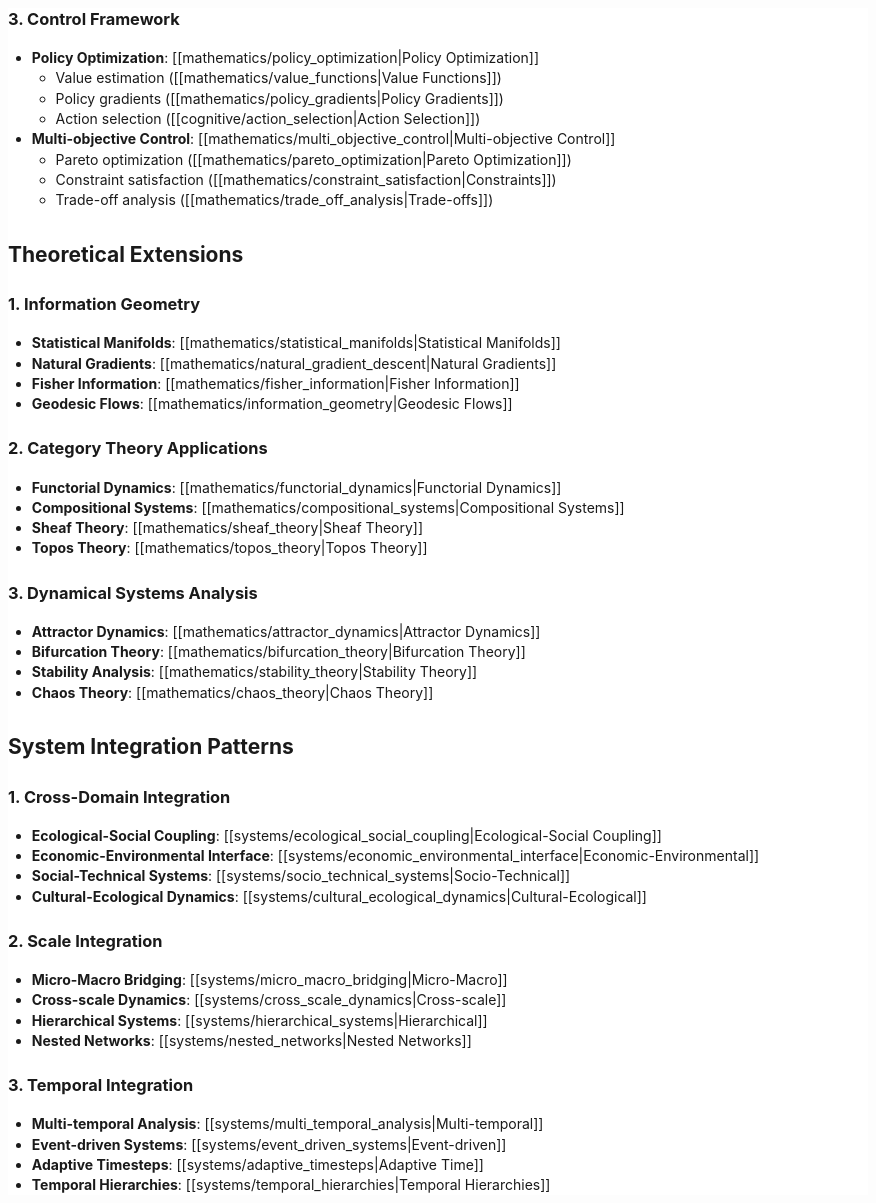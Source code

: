 ### 3. Control Framework
- **Policy Optimization**: [[mathematics/policy_optimization|Policy Optimization]]
  - Value estimation ([[mathematics/value_functions|Value Functions]])
  - Policy gradients ([[mathematics/policy_gradients|Policy Gradients]])
  - Action selection ([[cognitive/action_selection|Action Selection]])
- **Multi-objective Control**: [[mathematics/multi_objective_control|Multi-objective Control]]
  - Pareto optimization ([[mathematics/pareto_optimization|Pareto Optimization]])
  - Constraint satisfaction ([[mathematics/constraint_satisfaction|Constraints]])
  - Trade-off analysis ([[mathematics/trade_off_analysis|Trade-offs]])

## Theoretical Extensions

### 1. Information Geometry
- **Statistical Manifolds**: [[mathematics/statistical_manifolds|Statistical Manifolds]]
- **Natural Gradients**: [[mathematics/natural_gradient_descent|Natural Gradients]]
- **Fisher Information**: [[mathematics/fisher_information|Fisher Information]]
- **Geodesic Flows**: [[mathematics/information_geometry|Geodesic Flows]]

### 2. Category Theory Applications
- **Functorial Dynamics**: [[mathematics/functorial_dynamics|Functorial Dynamics]]
- **Compositional Systems**: [[mathematics/compositional_systems|Compositional Systems]]
- **Sheaf Theory**: [[mathematics/sheaf_theory|Sheaf Theory]]
- **Topos Theory**: [[mathematics/topos_theory|Topos Theory]]

### 3. Dynamical Systems Analysis
- **Attractor Dynamics**: [[mathematics/attractor_dynamics|Attractor Dynamics]]
- **Bifurcation Theory**: [[mathematics/bifurcation_theory|Bifurcation Theory]]
- **Stability Analysis**: [[mathematics/stability_theory|Stability Theory]]
- **Chaos Theory**: [[mathematics/chaos_theory|Chaos Theory]]

## System Integration Patterns

### 1. Cross-Domain Integration
- **Ecological-Social Coupling**: [[systems/ecological_social_coupling|Ecological-Social Coupling]]
- **Economic-Environmental Interface**: [[systems/economic_environmental_interface|Economic-Environmental]]
- **Social-Technical Systems**: [[systems/socio_technical_systems|Socio-Technical]]
- **Cultural-Ecological Dynamics**: [[systems/cultural_ecological_dynamics|Cultural-Ecological]]

### 2. Scale Integration
- **Micro-Macro Bridging**: [[systems/micro_macro_bridging|Micro-Macro]]
- **Cross-scale Dynamics**: [[systems/cross_scale_dynamics|Cross-scale]]
- **Hierarchical Systems**: [[systems/hierarchical_systems|Hierarchical]]
- **Nested Networks**: [[systems/nested_networks|Nested Networks]]

### 3. Temporal Integration
- **Multi-temporal Analysis**: [[systems/multi_temporal_analysis|Multi-temporal]]
- **Event-driven Systems**: [[systems/event_driven_systems|Event-driven]]
- **Adaptive Timesteps**: [[systems/adaptive_timesteps|Adaptive Time]]
- **Temporal Hierarchies**: [[systems/temporal_hierarchies|Temporal Hierarchies]]
